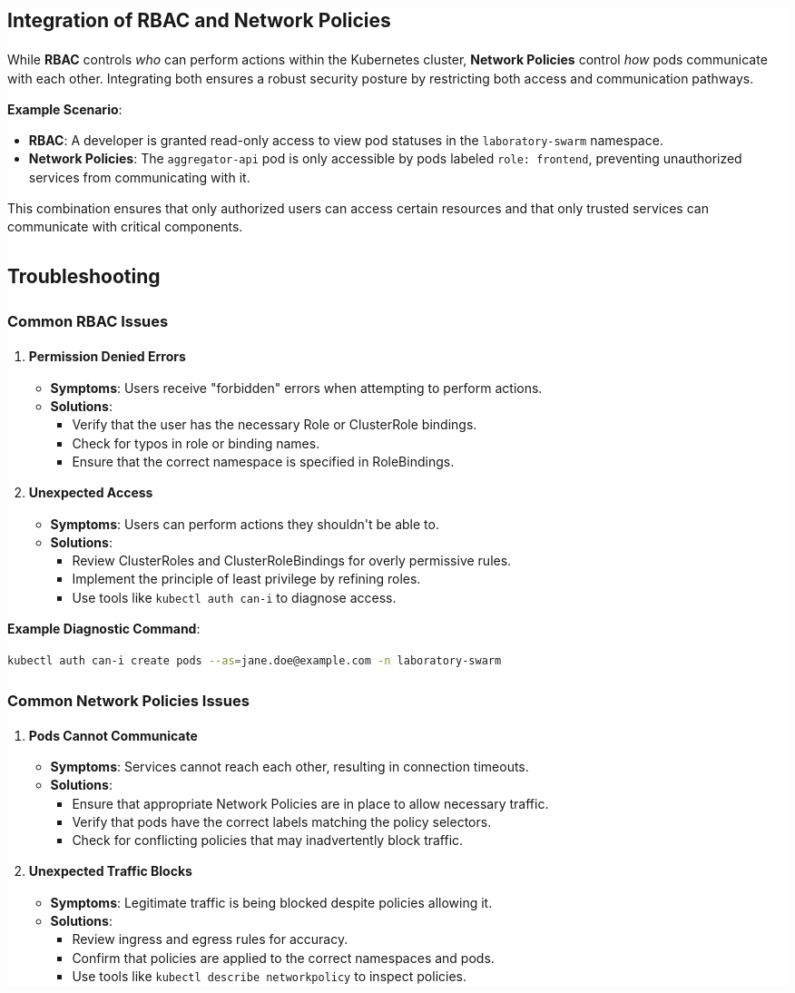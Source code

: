 ## Integration of RBAC and Network Policies

While **RBAC** controls *who* can perform actions within the Kubernetes cluster, **Network Policies** control *how* pods communicate with each other. Integrating both ensures a robust security posture by restricting both access and communication pathways.

**Example Scenario**:

- **RBAC**: A developer is granted read-only access to view pod statuses in the `laboratory-swarm` namespace.
- **Network Policies**: The `aggregator-api` pod is only accessible by pods labeled `role: frontend`, preventing unauthorized services from communicating with it.

This combination ensures that only authorized users can access certain resources and that only trusted services can communicate with critical components.

## Troubleshooting

### Common RBAC Issues

1. **Permission Denied Errors**
   - **Symptoms**: Users receive "forbidden" errors when attempting to perform actions.
   - **Solutions**:
     - Verify that the user has the necessary Role or ClusterRole bindings.
     - Check for typos in role or binding names.
     - Ensure that the correct namespace is specified in RoleBindings.

2. **Unexpected Access**
   - **Symptoms**: Users can perform actions they shouldn't be able to.
   - **Solutions**:
     - Review ClusterRoles and ClusterRoleBindings for overly permissive rules.
     - Implement the principle of least privilege by refining roles.
     - Use tools like `kubectl auth can-i` to diagnose access.

**Example Diagnostic Command**:

```bash
kubectl auth can-i create pods --as=jane.doe@example.com -n laboratory-swarm
```

### Common Network Policies Issues

1. **Pods Cannot Communicate**
   - **Symptoms**: Services cannot reach each other, resulting in connection timeouts.
   - **Solutions**:
     - Ensure that appropriate Network Policies are in place to allow necessary traffic.
     - Verify that pods have the correct labels matching the policy selectors.
     - Check for conflicting policies that may inadvertently block traffic.

2. **Unexpected Traffic Blocks**
   - **Symptoms**: Legitimate traffic is being blocked despite policies allowing it.
   - **Solutions**:
     - Review ingress and egress rules for accuracy.
     - Confirm that policies are applied to the correct namespaces and pods.
     - Use tools like `kubectl describe networkpolicy` to inspect policies.
